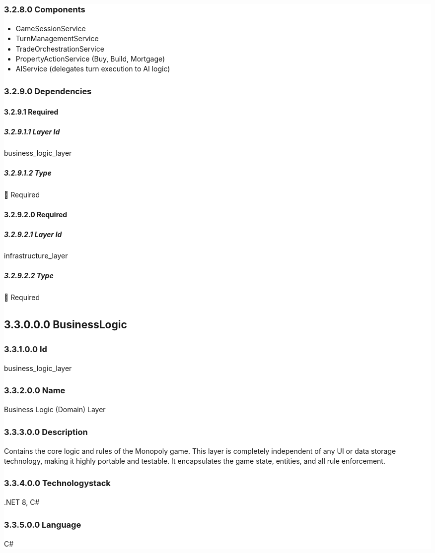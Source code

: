 ### 3.2.8.0 Components

- GameSessionService
- TurnManagementService
- TradeOrchestrationService
- PropertyActionService (Buy, Build, Mortgage)
- AIService (delegates turn execution to AI logic)

### 3.2.9.0 Dependencies

#### 3.2.9.1 Required

##### 3.2.9.1.1 Layer Id

business_logic_layer

##### 3.2.9.1.2 Type

🔹 Required

#### 3.2.9.2.0 Required

##### 3.2.9.2.1 Layer Id

infrastructure_layer

##### 3.2.9.2.2 Type

🔹 Required

## 3.3.0.0.0 BusinessLogic

### 3.3.1.0.0 Id

business_logic_layer

### 3.3.2.0.0 Name

Business Logic (Domain) Layer

### 3.3.3.0.0 Description

Contains the core logic and rules of the Monopoly game. This layer is completely independent of any UI or data storage technology, making it highly portable and testable. It encapsulates the game state, entities, and all rule enforcement.

### 3.3.4.0.0 Technologystack

.NET 8, C#

### 3.3.5.0.0 Language

C#

